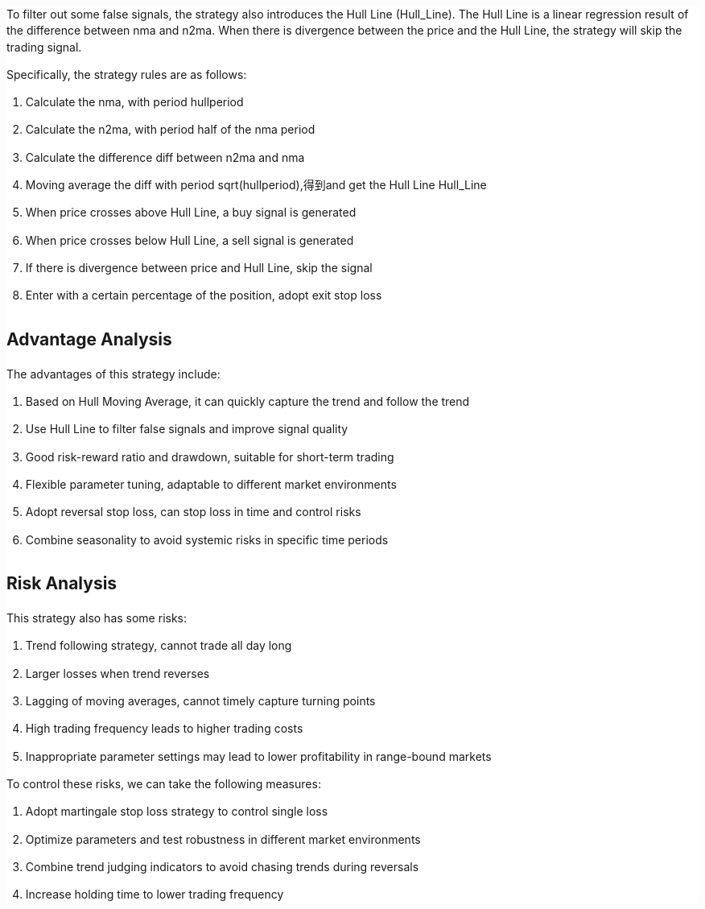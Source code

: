 To filter out some false signals, the strategy also introduces the Hull Line (Hull_Line). The Hull Line is a linear regression result of the difference between nma and n2ma. When there is divergence between the price and the Hull Line, the strategy will skip the trading signal. 

Specifically, the strategy rules are as follows:

1. Calculate the nma, with period hullperiod

2. Calculate the n2ma, with period half of the nma period 

3. Calculate the difference diff between n2ma and nma

4. Moving average the diff with period sqrt(hullperiod),得到and get the Hull Line Hull_Line

5. When price crosses above Hull Line, a buy signal is generated

6. When price crosses below Hull Line, a sell signal is generated

7. If there is divergence between price and Hull Line, skip the signal

8. Enter with a certain percentage of the position, adopt exit stop loss

## Advantage Analysis

The advantages of this strategy include:

1. Based on Hull Moving Average, it can quickly capture the trend and follow the trend

2. Use Hull Line to filter false signals and improve signal quality

3. Good risk-reward ratio and drawdown, suitable for short-term trading

4. Flexible parameter tuning, adaptable to different market environments

5. Adopt reversal stop loss, can stop loss in time and control risks

6. Combine seasonality to avoid systemic risks in specific time periods

## Risk Analysis

This strategy also has some risks:

1. Trend following strategy, cannot trade all day long

2. Larger losses when trend reverses 

3. Lagging of moving averages, cannot timely capture turning points

4. High trading frequency leads to higher trading costs

5. Inappropriate parameter settings may lead to lower profitability in range-bound markets

To control these risks, we can take the following measures:

1. Adopt martingale stop loss strategy to control single loss

2. Optimize parameters and test robustness in different market environments 

3. Combine trend judging indicators to avoid chasing trends during reversals

4. Increase holding time to lower trading frequency
